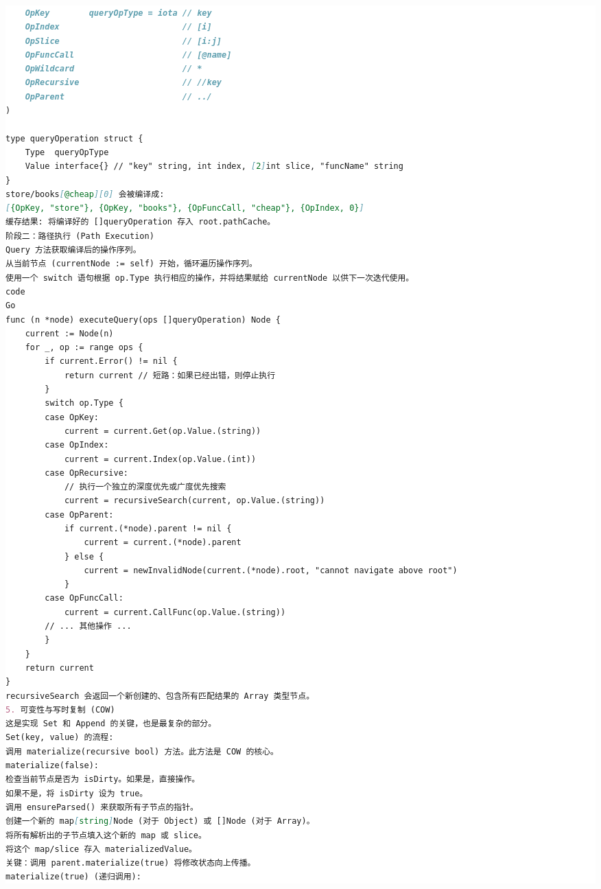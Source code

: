 ```markdown
    OpKey        queryOpType = iota // key
    OpIndex                         // [i]
    OpSlice                         // [i:j]
    OpFuncCall                      // [@name]
    OpWildcard                      // *
    OpRecursive                     // //key
    OpParent                        // ../
)

type queryOperation struct {
    Type  queryOpType
    Value interface{} // "key" string, int index, [2]int slice, "funcName" string
}
store/books[@cheap][0] 会被编译成:
[{OpKey, "store"}, {OpKey, "books"}, {OpFuncCall, "cheap"}, {OpIndex, 0}]
缓存结果: 将编译好的 []queryOperation 存入 root.pathCache。
阶段二：路径执行 (Path Execution)
Query 方法获取编译后的操作序列。
从当前节点 (currentNode := self) 开始，循环遍历操作序列。
使用一个 switch 语句根据 op.Type 执行相应的操作，并将结果赋给 currentNode 以供下一次迭代使用。
code
Go
func (n *node) executeQuery(ops []queryOperation) Node {
    current := Node(n)
    for _, op := range ops {
        if current.Error() != nil {
            return current // 短路：如果已经出错，则停止执行
        }
        switch op.Type {
        case OpKey:
            current = current.Get(op.Value.(string))
        case OpIndex:
            current = current.Index(op.Value.(int))
        case OpRecursive:
            // 执行一个独立的深度优先或广度优先搜索
            current = recursiveSearch(current, op.Value.(string))
        case OpParent:
            if current.(*node).parent != nil {
                current = current.(*node).parent
            } else {
                current = newInvalidNode(current.(*node).root, "cannot navigate above root")
            }
        case OpFuncCall:
            current = current.CallFunc(op.Value.(string))
        // ... 其他操作 ...
        }
    }
    return current
}
recursiveSearch 会返回一个新创建的、包含所有匹配结果的 Array 类型节点。
5. 可变性与写时复制 (COW)
这是实现 Set 和 Append 的关键，也是最复杂的部分。
Set(key, value) 的流程:
调用 materialize(recursive bool) 方法。此方法是 COW 的核心。
materialize(false):
检查当前节点是否为 isDirty。如果是，直接操作。
如果不是，将 isDirty 设为 true。
调用 ensureParsed() 来获取所有子节点的指针。
创建一个新的 map[string]Node (对于 Object) 或 []Node (对于 Array)。
将所有解析出的子节点填入这个新的 map 或 slice。
将这个 map/slice 存入 materializedValue。
关键：调用 parent.materialize(true) 将修改状态向上传播。
materialize(true) (递归调用):
```